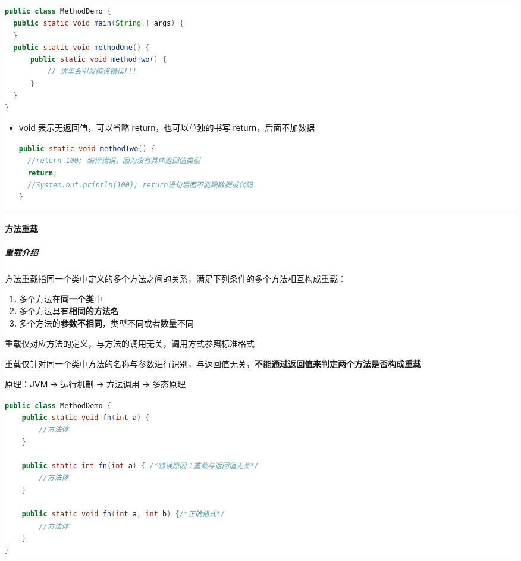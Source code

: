   ```java
  public class MethodDemo {
  	public static void main(String[] args) {
  	}
  	public static void methodOne() {
  		public static void methodTwo() {
  			// 这里会引发编译错误!!!
  		}
  	}
  }
  ```

* void 表示无返回值，可以省略 return，也可以单独的书写 return，后面不加数据

  ```java
  public static void methodTwo() {
  	//return 100; 编译错误，因为没有具体返回值类型
  	return;
  	//System.out.println(100); return语句后面不能跟数据或代码
  }
  ```

  

***



#### 方法重载

##### 重载介绍

方法重载指同一个类中定义的多个方法之间的关系，满足下列条件的多个方法相互构成重载：

1. 多个方法在**同一个类**中
2. 多个方法具有**相同的方法名**
3. 多个方法的**参数不相同**，类型不同或者数量不同

重载仅对应方法的定义，与方法的调用无关，调用方式参照标准格式

重载仅针对同一个类中方法的名称与参数进行识别，与返回值无关，**不能通过返回值来判定两个方法是否构成重载**

原理：JVM → 运行机制 → 方法调用 → 多态原理

```java
public class MethodDemo {
	public static void fn(int a) {
		//方法体
	}
    
	public static int fn(int a) { /*错误原因：重载与返回值无关*/
		//方法体
	}
    
    public static void fn(int a, int b) {/*正确格式*/
		//方法体
	}
}
```
